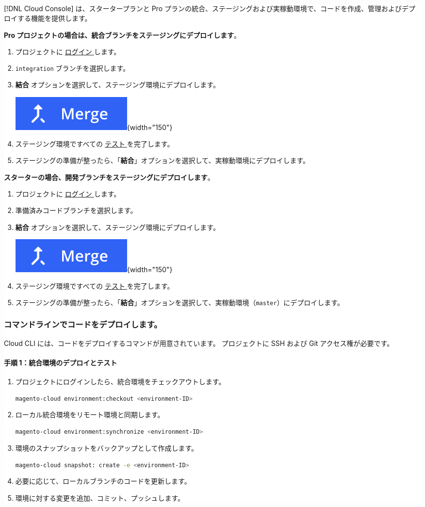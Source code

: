 [!DNL Cloud Console] は、スタータープランと Pro プランの統合、ステージングおよび実稼動環境で、コードを作成、管理およびデプロイする機能を提供します。

**Pro プロジェクトの場合は、統合ブランチをステージングにデプロイします**。

1. プロジェクトに [ ログイン ](https://accounts.magento.cloud) します。
1. `integration` ブランチを選択します。
1. **結合** オプションを選択して、ステージング環境にデプロイします。

   ![ 結合 ](../../assets/button-merge.png){width="150"}

1. ステージング環境ですべての [ テスト ](../test/staging-and-production.md) を完了します。
1. ステージングの準備が整ったら、「**結合**」オプションを選択して、実稼動環境にデプロイします。

**スターターの場合、開発ブランチをステージングにデプロイします**。

1. プロジェクトに [ ログイン ](https://accounts.magento.cloud) します。
1. 準備済みコードブランチを選択します。
1. **結合** オプションを選択して、ステージング環境にデプロイします。

   ![ 結合 ](../../assets/button-merge.png){width="150"}

1. ステージング環境ですべての [ テスト ](../test/staging-and-production.md) を完了します。
1. ステージングの準備が整ったら、「**結合**」オプションを選択して、実稼動環境（`master`）にデプロイします。

### コマンドラインでコードをデプロイします。

Cloud CLI には、コードをデプロイするコマンドが用意されています。 プロジェクトに SSH および Git アクセス権が必要です。

#### 手順 1：統合環境のデプロイとテスト

1. プロジェクトにログインしたら、統合環境をチェックアウトします。

   ```bash
   magento-cloud environment:checkout <environment-ID>
   ```

1. ローカル統合環境をリモート環境と同期します。

   ```bash
   magento-cloud environment:synchronize <environment-ID>
   ```

1. 環境のスナップショットをバックアップとして作成します。

   ```bash
   magento-cloud snapshot: create -e <environment-ID>
   ```

1. 必要に応じて、ローカルブランチのコードを更新します。

1. 環境に対する変更を追加、コミット、プッシュします。
